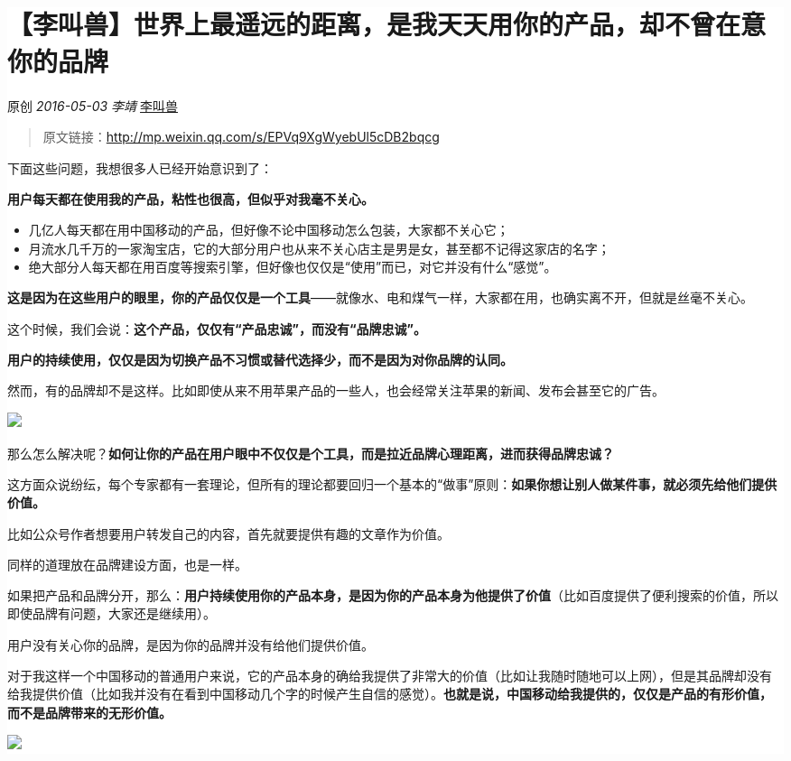 # 【李叫兽】世界上最遥远的距离，是我天天用你的产品，却不曾在意你的品牌
原创 *2016-05-03* *李靖* [李叫兽](https://mp.weixin.qq.com/s?__biz=MzA5NTMxOTczOA==&mid=2650441121&idx=1&sn=c588627b19047f6662dacdcfecfd89f4&scene=21&key=d8b6cb606368af4329127c666b981e3b4be3e6ba02488188fab6ac9e82b93123bc109e74332af52aae3b616abd7ede36e5859bebdb7b89a6193eb9669f7e42cd3452dcb6206275e4cd0601c094f09513&ascene=7&uin=MTc4OTM3ODkzOA%3D%3D&devicetype=Windows+7&version=6203005d&pass_ticket=V5w3mkkLQcmNI8VtqJK0C1erJipHSMkFDXxkSrQt9dQbXsQ8haTP3Q1NJmbFLNhV&winzoom=1##)

> 原文链接：http://mp.weixin.qq.com/s/EPVq9XgWyebUl5cDB2bqcg


下面这些问题，我想很多人已经开始意识到了：

 

**用户每天都在使用我的产品，粘性也很高，但似乎对我毫不关心。**

 

- 几亿人每天都在用中国移动的产品，但好像不论中国移动怎么包装，大家都不关心它；
- 月流水几千万的一家淘宝店，它的大部分用户也从来不关心店主是男是女，甚至都不记得这家店的名字；
- 绝大部分人每天都在用百度等搜索引擎，但好像也仅仅是“使用”而已，对它并没有什么“感觉”。
 

**这是因为在这些用户的眼里，你的产品仅仅是一个工具**——就像水、电和煤气一样，大家都在用，也确实离不开，但就是丝毫不关心。

 

这个时候，我们会说：**这个产品，仅仅有“产品忠诚”，而没有“品牌忠诚”。**

 

**用户的持续使用，仅仅是因为切换产品不习惯或替代选择少，而不是因为对你品牌的认同。**

 

然而，有的品牌却不是这样。比如即使从来不用苹果产品的一些人，也会经常关注苹果的新闻、发布会甚至它的广告。


![](./_image/28.1.jpg)


那么怎么解决呢？**如何让你的产品在用户眼中不仅仅是个工具，而是拉近品牌心理距离，进而获得品牌忠诚？**

这方面众说纷纭，每个专家都有一套理论，但所有的理论都要回归一个基本的“做事”原则：**如果你想让别人做某件事，就必须先给他们提供价值。**

 

比如公众号作者想要用户转发自己的内容，首先就要提供有趣的文章作为价值。

 

同样的道理放在品牌建设方面，也是一样。

 

如果把产品和品牌分开，那么：**用户持续使用你的产品本身，是因为你的产品本身为他提供了价值**（比如百度提供了便利搜索的价值，所以即使品牌有问题，大家还是继续用）。

 

用户没有关心你的品牌，是因为你的品牌并没有给他们提供价值。

 

对于我这样一个中国移动的普通用户来说，它的产品本身的确给我提供了非常大的价值（比如让我随时随地可以上网），但是其品牌却没有给我提供价值（比如我并没有在看到中国移动几个字的时候产生自信的感觉）。**也就是说，中国移动给我提供的，仅仅是产品的有形价值，而不是品牌带来的无形价值。**


![](./_image/28.2.jpg)
